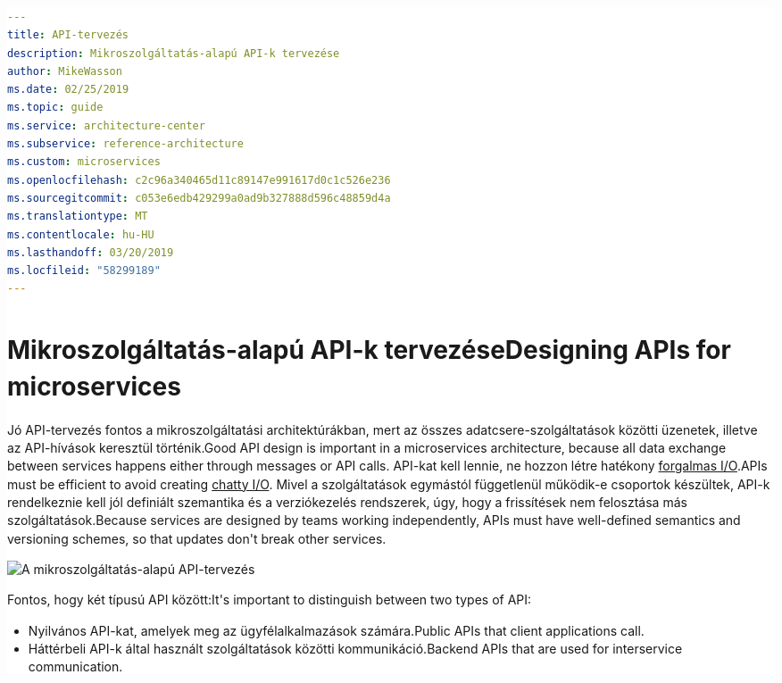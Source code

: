```yaml
---
title: API-tervezés
description: Mikroszolgáltatás-alapú API-k tervezése
author: MikeWasson
ms.date: 02/25/2019
ms.topic: guide
ms.service: architecture-center
ms.subservice: reference-architecture
ms.custom: microservices
ms.openlocfilehash: c2c96a340465d11c89147e991617d0c1c526e236
ms.sourcegitcommit: c053e6edb429299a0ad9b327888d596c48859d4a
ms.translationtype: MT
ms.contentlocale: hu-HU
ms.lasthandoff: 03/20/2019
ms.locfileid: "58299189"
---
```

# <a name="designing-apis-for-microservices"></a><span data-ttu-id="05d08-103">Mikroszolgáltatás-alapú API-k tervezése</span><span class="sxs-lookup"><span data-stu-id="05d08-103">Designing APIs for microservices</span></span>

<span data-ttu-id="05d08-104">Jó API-tervezés fontos a mikroszolgáltatási architektúrákban, mert az összes adatcsere-szolgáltatások közötti üzenetek, illetve az API-hívások keresztül történik.</span><span class="sxs-lookup"><span data-stu-id="05d08-104">Good API design is important in a microservices architecture, because all data exchange between services happens either through messages or API calls.</span></span> <span data-ttu-id="05d08-105">API-kat kell lennie, ne hozzon létre hatékony [forgalmas I/O](../../antipatterns/chatty-io/index.md).</span><span class="sxs-lookup"><span data-stu-id="05d08-105">APIs must be efficient to avoid creating [chatty I/O](../../antipatterns/chatty-io/index.md).</span></span> <span data-ttu-id="05d08-106">Mivel a szolgáltatások egymástól függetlenül működik-e csoportok készültek, API-k rendelkeznie kell jól definiált szemantika és a verziókezelés rendszerek, úgy, hogy a frissítések nem felosztása más szolgáltatások.</span><span class="sxs-lookup"><span data-stu-id="05d08-106">Because services are designed by teams working independently, APIs must have well-defined semantics and versioning schemes, so that updates don't break other services.</span></span>

![A mikroszolgáltatás-alapú API-tervezés](../images/api-design.png)

<span data-ttu-id="05d08-108">Fontos, hogy két típusú API között:</span><span class="sxs-lookup"><span data-stu-id="05d08-108">It's important to distinguish between two types of API:</span></span>

- <span data-ttu-id="05d08-109">Nyilvános API-kat, amelyek meg az ügyfélalkalmazások számára.</span><span class="sxs-lookup"><span data-stu-id="05d08-109">Public APIs that client applications call.</span></span>
- <span data-ttu-id="05d08-110">Háttérbeli API-k által használt szolgáltatások közötti kommunikáció.</span><span class="sxs-lookup"><span data-stu-id="05d08-110">Backend APIs that are used for interservice communication.</span></span>
